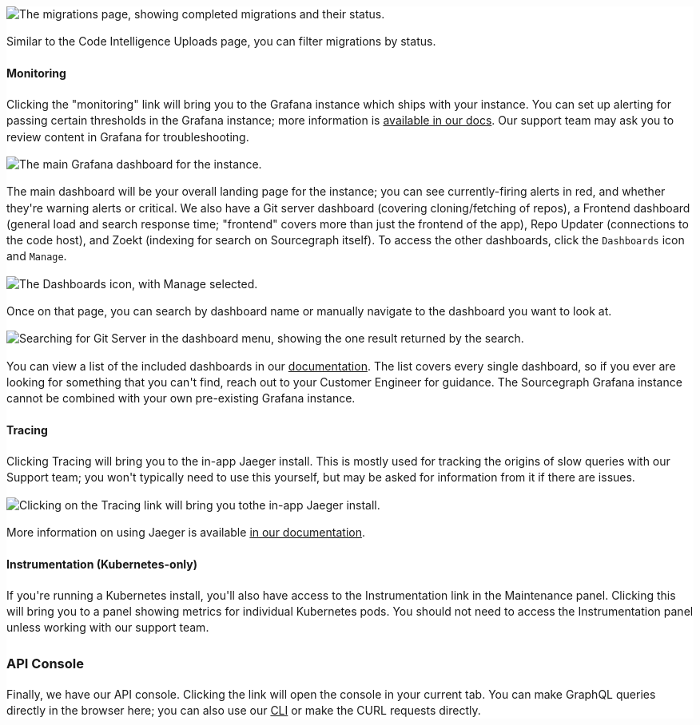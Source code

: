 ![The migrations page, showing completed migrations and their status.](https://user-images.githubusercontent.com/9934079/174650129-7b6c296c-cdcf-45ae-a500-3b31065d60fb.png)

Similar to the Code Intelligence Uploads page, you can filter migrations by status.

#### Monitoring

Clicking the "monitoring" link will bring you to the Grafana instance which ships with your instance. You can set up alerting for passing certain thresholds in the Grafana instance; more information is [available in our docs](https://docs.sourcegraph.com/admin/observability/alerting). Our support team may ask you to review content in Grafana for troubleshooting.

![The main Grafana dashboard for the instance.](https://user-images.githubusercontent.com/9934079/174650252-29f9039a-0e25-4e2c-90d2-6892ec2fcd91.png)

The main dashboard will be your overall landing page for the instance; you can see currently-firing alerts in red, and whether they're warning alerts or critical. We also have a Git server dashboard (covering cloning/fetching of repos), a Frontend dashboard (general load and search response time; "frontend" covers more than just the frontend of the app), Repo Updater (connections to the code host), and Zoekt (indexing for search on Sourcegraph itself). To access the other dashboards, click the `Dashboards` icon and `Manage`.

![The Dashboards icon, with Manage selected.](https://user-images.githubusercontent.com/9934079/174650492-d65654e0-ee7d-4e2c-a9bb-d09c5379ffce.png)

Once on that page, you can search by dashboard name or manually navigate to the dashboard you want to look at.

![Searching for Git Server in the dashboard menu, showing the one result returned by the search.](https://user-images.githubusercontent.com/9934079/174650590-1f54b21b-94cc-4d1f-ad78-6300b5384e0f.png)

You can view a list of the included dashboards in our [documentation](https://docs.sourcegraph.com/admin/observability/dashboards). The list covers every single dashboard, so if you ever are looking for something that you can't find, reach out to your Customer Engineer for guidance. The Sourcegraph Grafana instance cannot be combined with your own pre-existing Grafana instance.

#### Tracing

Clicking Tracing will bring you to the in-app Jaeger install. This is mostly used for tracking the origins of slow queries with our Support team; you won't typically need to use this yourself, but may be asked for information from it if there are issues.

![Clicking on the Tracing link will bring you tothe in-app Jaeger install.](https://user-images.githubusercontent.com/9934079/174650842-16e1dbd5-f0ab-4781-958c-85759f107d6f.png)

More information on using Jaeger is available [in our documentation](https://docs.sourcegraph.com/admin/observability/tracing).

#### Instrumentation (Kubernetes-only)

If you're running a Kubernetes install, you'll also have access to the Instrumentation link in the Maintenance panel. Clicking this will bring you to a panel showing metrics for individual Kubernetes pods. You should not need to access the Instrumentation panel unless working with our support team.

### API Console

Finally, we have our API console. Clicking the link will open the console in your current tab. You can make GraphQL queries directly in the browser here; you can also use our [CLI](https://docs.sourcegraph.com/cli) or make the CURL requests directly.
